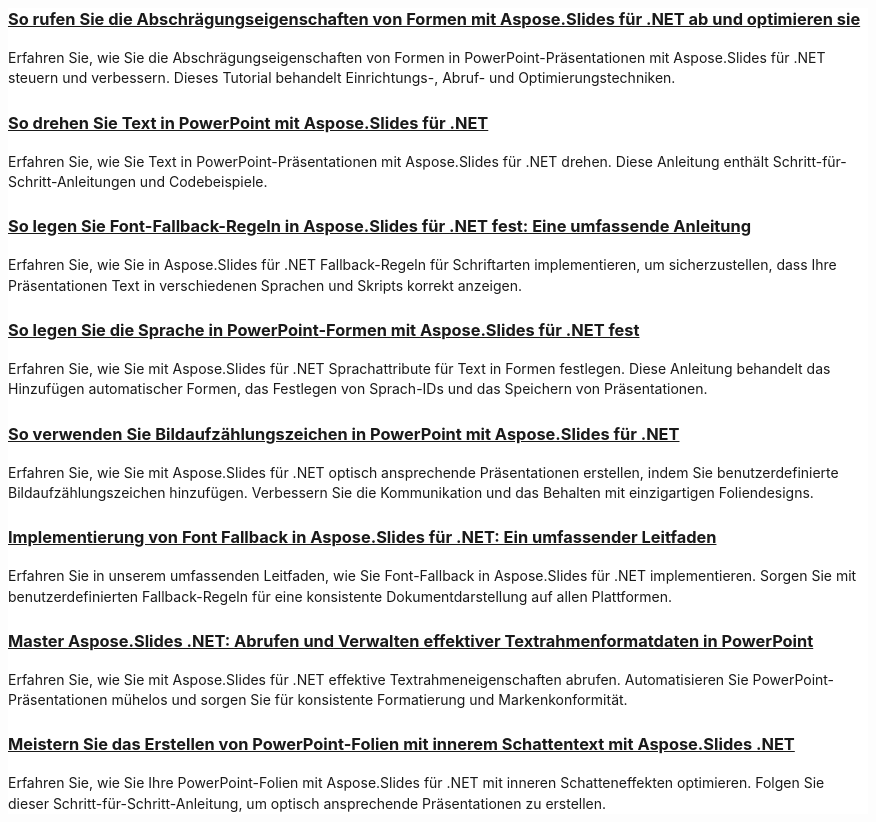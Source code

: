 ### [So rufen Sie die Abschrägungseigenschaften von Formen mit Aspose.Slides für .NET ab und optimieren sie](./optimize-shape-bevel-properties-asposeslides-net/)
Erfahren Sie, wie Sie die Abschrägungseigenschaften von Formen in PowerPoint-Präsentationen mit Aspose.Slides für .NET steuern und verbessern. Dieses Tutorial behandelt Einrichtungs-, Abruf- und Optimierungstechniken.

### [So drehen Sie Text in PowerPoint mit Aspose.Slides für .NET](./rotate-text-powerpoint-aspose-slides-net/)
Erfahren Sie, wie Sie Text in PowerPoint-Präsentationen mit Aspose.Slides für .NET drehen. Diese Anleitung enthält Schritt-für-Schritt-Anleitungen und Codebeispiele.

### [So legen Sie Font-Fallback-Regeln in Aspose.Slides für .NET fest: Eine umfassende Anleitung](./implement-font-fallback-aspose-slides-net/)
Erfahren Sie, wie Sie in Aspose.Slides für .NET Fallback-Regeln für Schriftarten implementieren, um sicherzustellen, dass Ihre Präsentationen Text in verschiedenen Sprachen und Skripts korrekt anzeigen.

### [So legen Sie die Sprache in PowerPoint-Formen mit Aspose.Slides für .NET fest](./set-language-in-shapes-with-aspose-slides/)
Erfahren Sie, wie Sie mit Aspose.Slides für .NET Sprachattribute für Text in Formen festlegen. Diese Anleitung behandelt das Hinzufügen automatischer Formen, das Festlegen von Sprach-IDs und das Speichern von Präsentationen.

### [So verwenden Sie Bildaufzählungszeichen in PowerPoint mit Aspose.Slides für .NET](./picture-bullets-powerpoint-aspose-slides-net/)
Erfahren Sie, wie Sie mit Aspose.Slides für .NET optisch ansprechende Präsentationen erstellen, indem Sie benutzerdefinierte Bildaufzählungszeichen hinzufügen. Verbessern Sie die Kommunikation und das Behalten mit einzigartigen Foliendesigns.

### [Implementierung von Font Fallback in Aspose.Slides für .NET: Ein umfassender Leitfaden](./comprehensive-font-fallback-aspose-slides-net/)
Erfahren Sie in unserem umfassenden Leitfaden, wie Sie Font-Fallback in Aspose.Slides für .NET implementieren. Sorgen Sie mit benutzerdefinierten Fallback-Regeln für eine konsistente Dokumentdarstellung auf allen Plattformen.

### [Master Aspose.Slides .NET: Abrufen und Verwalten effektiver Textrahmenformatdaten in PowerPoint](./aspose-slides-net-retrieve-text-frame-format-data/)
Erfahren Sie, wie Sie mit Aspose.Slides für .NET effektive Textrahmeneigenschaften abrufen. Automatisieren Sie PowerPoint-Präsentationen mühelos und sorgen Sie für konsistente Formatierung und Markenkonformität.

### [Meistern Sie das Erstellen von PowerPoint-Folien mit innerem Schattentext mit Aspose.Slides .NET](./create-powerpoint-slide-inner-shadow-aspose-slides-net/)
Erfahren Sie, wie Sie Ihre PowerPoint-Folien mit Aspose.Slides für .NET mit inneren Schatteneffekten optimieren. Folgen Sie dieser Schritt-für-Schritt-Anleitung, um optisch ansprechende Präsentationen zu erstellen.

